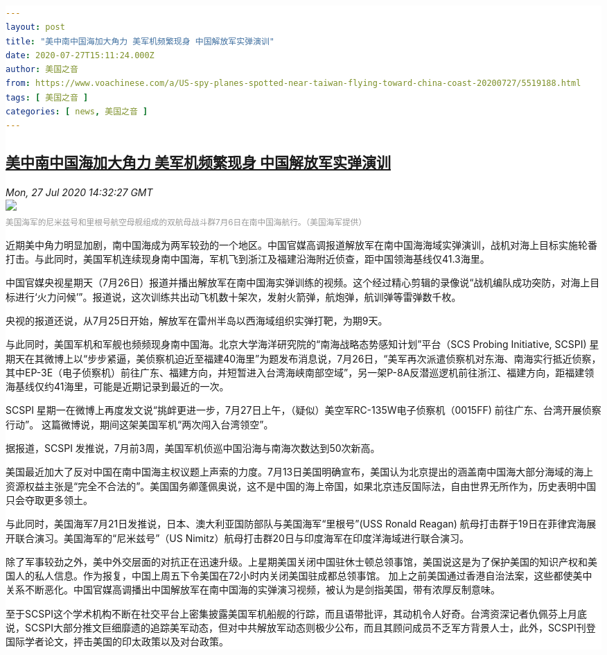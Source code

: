```yaml
---
layout: post
title: "美中南中国海加大角力 美军机频繁现身 中国解放军实弹演训"
date: 2020-07-27T15:11:24.000Z
author: 美国之音
from: https://www.voachinese.com/a/US-spy-planes-spotted-near-taiwan-flying-toward-china-coast-20200727/5519188.html
tags: [ 美国之音 ]
categories: [ news, 美国之音 ]
---
```


[美中南中国海加大角力 美军机频繁现身 中国解放军实弹演训](https://www.voachinese.com/a/US-spy-planes-spotted-near-taiwan-flying-toward-china-coast-20200727/5519188.html)
------

<div>
<div><i>Mon, 27 Jul 2020 14:32:27 GMT</i></div><img src="https://images.weserv.nl?url=gdb.voanews.com/870E51FA-8996-4A94-BFB6-5F8420B7BE7F_cx0_cy7_cw0_r1_s_w900.jpg" width="100%"><div><small style="color: #999;">美国海军的尼米兹号和里根号航空母舰组成的双航母战斗群7月6日在南中国海航行。（美国海军提供）</small></div><p>近期美中角力明显加剧，南中国海成为两军较劲的一个地区。中国官媒高调报道解放军在南中国海海域实弹演训，战机对海上目标实施轮番打击。与此同时，美国军机连续现身南中国海，军机飞到浙江及福建沿海附近侦查，距中国领海基线仅41.3海里。</p><p>中国官媒央视星期天（7月26日）报道并播出解放军在南中国海实弹训练的视频。这个经过精心剪辑的录像说“战机编队成功突防，对海上目标进行‘火力问候’”。报道说，这次训练共出动飞机数十架次，发射火箭弹，航炮弹，航训弹等雷弹数千枚。</p><p>央视的报道还说，从7月25日开始，解放军在雷州半岛以西海域组织实弹打靶，为期9天。</p><p>与此同时，美国军机和军舰也频频现身南中国海。北京大学海洋研究院的“南海战略态势感知计划”平台（SCS Probing Initiative, SCSPI) 星期天在其微博上以“步步紧逼，美侦察机迫近至福建40海里”为题发布消息说，7月26日，“美军再次派遣侦察机对东海、南海实行抵近侦察，其中EP-3E（电子侦察机）前往广东、福建方向，并短暂进入台湾海峡南部空域”，另一架P-8A反潜巡逻机前往浙江、福建方向，距福建领海基线仅约41海里，可能是近期记录到最近的一次。</p><p>SCSPI 星期一在微博上再度发文说“挑衅更进一步，7月27日上午，（疑似）美空军RC-135W电子侦察机（0015FF) 前往广东、台湾开展侦察行动”。 这篇微博说，期间这架美国军机“两次闯入台湾领空”。</p><p>据报道，SCSPI 发推说，7月前3周，美国军机侦巡中国沿海与南海次数达到50次新高。</p><p>美国最近加大了反对中国在南中国海主权议题上声索的力度。7月13日美国明确宣布，美国认为北京提出的涵盖南中国海大部分海域的海上资源权益主张是“完全不合法的”。美国国务卿蓬佩奥说，这不是中国的海上帝国，如果北京违反国际法，自由世界无所作为，历史表明中国只会夺取更多领土。</p><p>与此同时，美国海军7月21日发推说，日本、澳大利亚国防部队与美国海军“里根号”(USS Ronald Reagan) 航母打击群于19日在菲律宾海展开联合演习。美国海军的“尼米兹号”（US Nimitz）航母打击群20日与印度海军在印度洋海域进行联合演习。</p><p>除了军事较劲之外，美中外交层面的对抗正在迅速升级。上星期美国关闭中国驻休士顿总领事馆，美国说这是为了保护美国的知识产权和美国人的私人信息。作为报复，中国上周五下令美国在72小时内关闭美国驻成都总领事馆。 加上之前美国通过香港自治法案，这些都使美中关系不断恶化。中国官媒高调播出中国解放军在南中国海的实弹演习视频，被认为是剑指美国，带有浓厚反制意味。</p><p>至于SCSPI这个学术机构不断在社交平台上密集披露美国军机船舰的行踪，而且语带批评，其动机令人好奇。台湾资深记者仇佩芬上月底说，SCSPI大部分推文巨细靡遗的追踪美军动态，但对中共解放军动态则极少公布，而且其顾问成员不乏军方背景人士，此外，SCSPI刊登国际学者论文，抨击美国的印太政策以及对台政策。</p>
</div>
